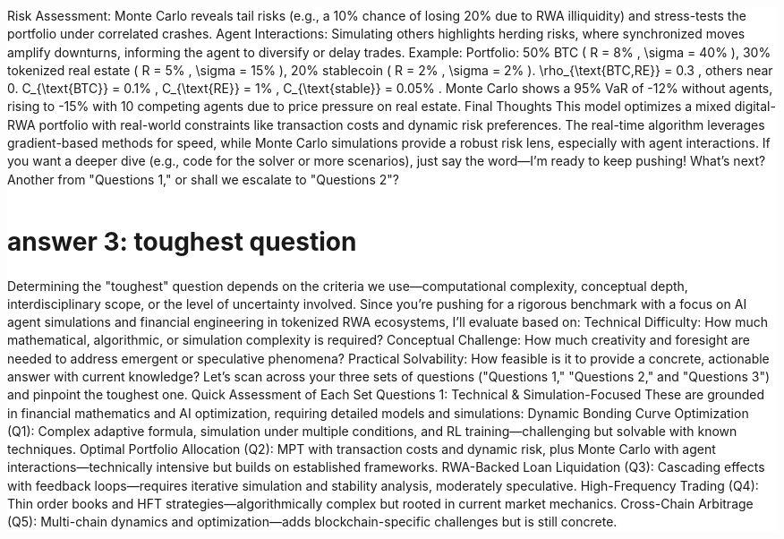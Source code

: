 Risk Assessment: Monte Carlo reveals tail risks (e.g., a 10% chance of losing 20% due to RWA illiquidity) and stress-tests the portfolio under correlated crashes.
Agent Interactions: Simulating others highlights herding risks, where synchronized moves amplify downturns, informing the agent to diversify or delay trades.
Example:
Portfolio: 50% BTC (
R = 8\%
, 
\sigma = 40\%
), 30% tokenized real estate (
R = 5\%
, 
\sigma = 15\%
), 20% stablecoin (
R = 2\%
, 
\sigma = 2\%
).
\rho_{\text{BTC,RE}} = 0.3
, others near 0.
C_{\text{BTC}} = 0.1\%
, 
C_{\text{RE}} = 1\%
, 
C_{\text{stable}} = 0.05\%
.
Monte Carlo shows a 95% VaR of -12% without agents, rising to -15% with 10 competing agents due to price pressure on real estate.
Final Thoughts
This model optimizes a mixed digital-RWA portfolio with real-world constraints like transaction costs and dynamic risk preferences. The real-time algorithm leverages gradient-based methods for speed, while Monte Carlo simulations provide a robust risk lens, especially with agent interactions. If you want a deeper dive (e.g., code for the solver or more scenarios), just say the word—I’m ready to keep pushing!
What’s next? Another from "Questions 1," or shall we escalate to "Questions 2"?

# answer 3: toughest question

Determining the "toughest" question depends on the criteria we use—computational complexity, conceptual depth, interdisciplinary scope, or the level of uncertainty involved. Since you’re pushing for a rigorous benchmark with a focus on AI agent simulations and financial engineering in tokenized RWA ecosystems, I’ll evaluate based on:
Technical Difficulty: How much mathematical, algorithmic, or simulation complexity is required?
Conceptual Challenge: How much creativity and foresight are needed to address emergent or speculative phenomena?
Practical Solvability: How feasible is it to provide a concrete, actionable answer with current knowledge?
Let’s scan across your three sets of questions ("Questions 1," "Questions 2," and "Questions 3") and pinpoint the toughest one.
Quick Assessment of Each Set
Questions 1: Technical & Simulation-Focused
These are grounded in financial mathematics and AI optimization, requiring detailed models and simulations:
Dynamic Bonding Curve Optimization (Q1): Complex adaptive formula, simulation under multiple conditions, and RL training—challenging but solvable with known techniques.
Optimal Portfolio Allocation (Q2): MPT with transaction costs and dynamic risk, plus Monte Carlo with agent interactions—technically intensive but builds on established frameworks.
RWA-Backed Loan Liquidation (Q3): Cascading effects with feedback loops—requires iterative simulation and stability analysis, moderately speculative.
High-Frequency Trading (Q4): Thin order books and HFT strategies—algorithmically complex but rooted in current market mechanics.
Cross-Chain Arbitrage (Q5): Multi-chain dynamics and optimization—adds blockchain-specific challenges but is still concrete.